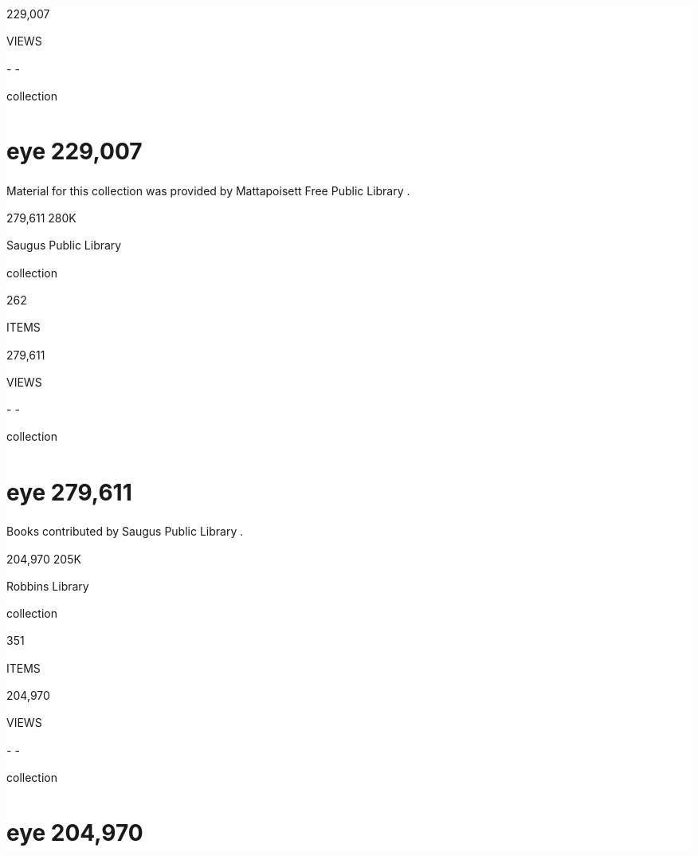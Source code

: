229,007

VIEWS

\- -

<span class="iconochive-collection" aria-hidden="true"></span><span class="sr-only">collection</span>

<span class="iconochive-eye" aria-hidden="true"></span><span class="sr-only">eye</span> 229,007
===============================================================================================

Material for this collection was provided by Mattapoisett Free Public Library .  

279,611 280K

[](/details/sauguspubliclibrary)

Saugus Public Library

<span class="sr-only">collection</span>

262

ITEMS

279,611

VIEWS

\- -

<span class="iconochive-collection" aria-hidden="true"></span><span class="sr-only">collection</span>

<span class="iconochive-eye" aria-hidden="true"></span><span class="sr-only">eye</span> 279,611
===============================================================================================

Books contributed by Saugus Public Library .  

204,970 205K

[](/details/robbinslibrary)

Robbins Library

<span class="sr-only">collection</span>

351

ITEMS

204,970

VIEWS

\- -

<span class="iconochive-collection" aria-hidden="true"></span><span class="sr-only">collection</span>

<span class="iconochive-eye" aria-hidden="true"></span><span class="sr-only">eye</span> 204,970
===============================================================================================
